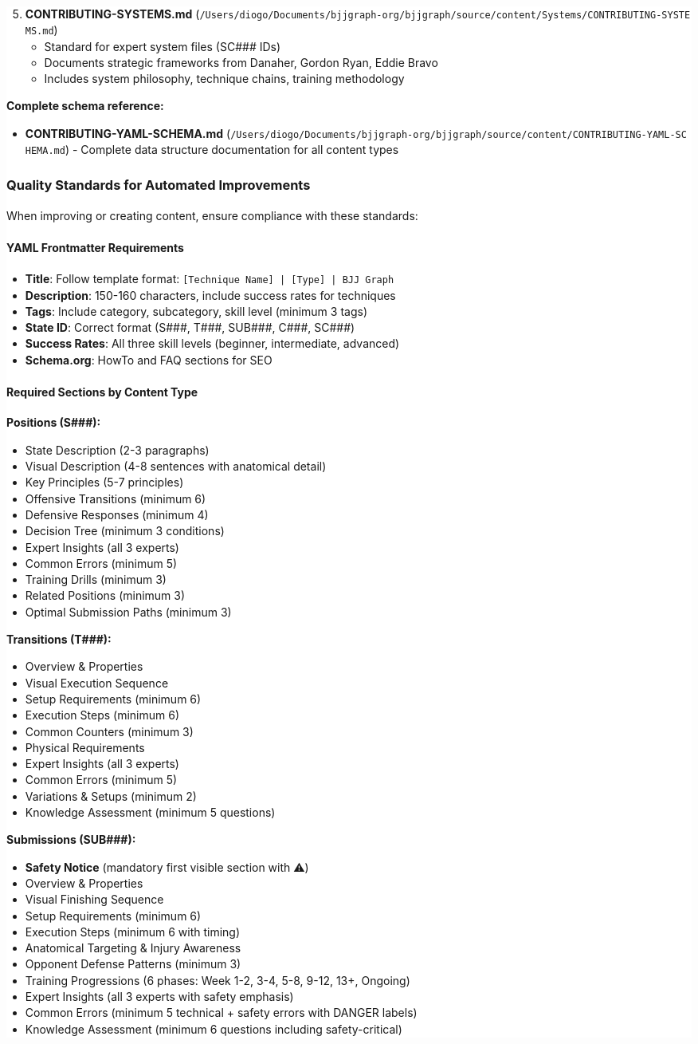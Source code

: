 5. **CONTRIBUTING-SYSTEMS.md** (`/Users/diogo/Documents/bjjgraph-org/bjjgraph/source/content/Systems/CONTRIBUTING-SYSTEMS.md`)
   - Standard for expert system files (SC### IDs)
   - Documents strategic frameworks from Danaher, Gordon Ryan, Eddie Bravo
   - Includes system philosophy, technique chains, training methodology

**Complete schema reference:**
- **CONTRIBUTING-YAML-SCHEMA.md** (`/Users/diogo/Documents/bjjgraph-org/bjjgraph/source/content/CONTRIBUTING-YAML-SCHEMA.md`) - Complete data structure documentation for all content types

### Quality Standards for Automated Improvements

When improving or creating content, ensure compliance with these standards:

#### YAML Frontmatter Requirements
- **Title**: Follow template format: `[Technique Name] | [Type] | BJJ Graph`
- **Description**: 150-160 characters, include success rates for techniques
- **Tags**: Include category, subcategory, skill level (minimum 3 tags)
- **State ID**: Correct format (S###, T###, SUB###, C###, SC###)
- **Success Rates**: All three skill levels (beginner, intermediate, advanced)
- **Schema.org**: HowTo and FAQ sections for SEO

#### Required Sections by Content Type

**Positions (S###):**
- State Description (2-3 paragraphs)
- Visual Description (4-8 sentences with anatomical detail)
- Key Principles (5-7 principles)
- Offensive Transitions (minimum 6)
- Defensive Responses (minimum 4)
- Decision Tree (minimum 3 conditions)
- Expert Insights (all 3 experts)
- Common Errors (minimum 5)
- Training Drills (minimum 3)
- Related Positions (minimum 3)
- Optimal Submission Paths (minimum 3)

**Transitions (T###):**
- Overview & Properties
- Visual Execution Sequence
- Setup Requirements (minimum 6)
- Execution Steps (minimum 6)
- Common Counters (minimum 3)
- Physical Requirements
- Expert Insights (all 3 experts)
- Common Errors (minimum 5)
- Variations & Setups (minimum 2)
- Knowledge Assessment (minimum 5 questions)

**Submissions (SUB###):**
- **Safety Notice** (mandatory first visible section with ⚠️)
- Overview & Properties
- Visual Finishing Sequence
- Setup Requirements (minimum 6)
- Execution Steps (minimum 6 with timing)
- Anatomical Targeting & Injury Awareness
- Opponent Defense Patterns (minimum 3)
- Training Progressions (6 phases: Week 1-2, 3-4, 5-8, 9-12, 13+, Ongoing)
- Expert Insights (all 3 experts with safety emphasis)
- Common Errors (minimum 5 technical + safety errors with DANGER labels)
- Knowledge Assessment (minimum 6 questions including safety-critical)
